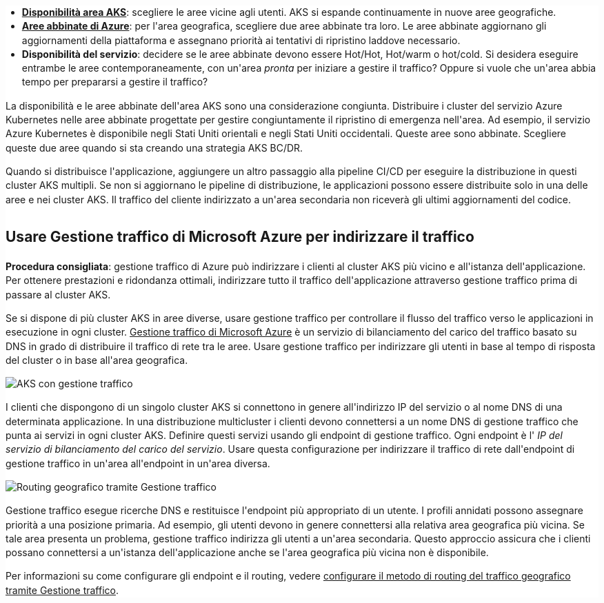 * [**Disponibilità area AKS**](./quotas-skus-regions.md#region-availability): scegliere le aree vicine agli utenti. AKS si espande continuamente in nuove aree geografiche.
* [**Aree abbinate di Azure**](../best-practices-availability-paired-regions.md): per l'area geografica, scegliere due aree abbinate tra loro. Le aree abbinate aggiornano gli aggiornamenti della piattaforma e assegnano priorità ai tentativi di ripristino laddove necessario.
* **Disponibilità del servizio**: decidere se le aree abbinate devono essere Hot/Hot, Hot/warm o hot/cold. Si desidera eseguire entrambe le aree contemporaneamente, con un'area *pronta* per iniziare a gestire il traffico? Oppure si vuole che un'area abbia tempo per prepararsi a gestire il traffico?

La disponibilità e le aree abbinate dell'area AKS sono una considerazione congiunta. Distribuire i cluster del servizio Azure Kubernetes nelle aree abbinate progettate per gestire congiuntamente il ripristino di emergenza nell'area. Ad esempio, il servizio Azure Kubernetes è disponibile negli Stati Uniti orientali e negli Stati Uniti occidentali. Queste aree sono abbinate. Scegliere queste due aree quando si sta creando una strategia AKS BC/DR.

Quando si distribuisce l'applicazione, aggiungere un altro passaggio alla pipeline CI/CD per eseguire la distribuzione in questi cluster AKS multipli. Se non si aggiornano le pipeline di distribuzione, le applicazioni possono essere distribuite solo in una delle aree e nei cluster AKS. Il traffico del cliente indirizzato a un'area secondaria non riceverà gli ultimi aggiornamenti del codice.

## <a name="use-azure-traffic-manager-to-route-traffic"></a>Usare Gestione traffico di Microsoft Azure per indirizzare il traffico

**Procedura consigliata**: gestione traffico di Azure può indirizzare i clienti al cluster AKS più vicino e all'istanza dell'applicazione. Per ottenere prestazioni e ridondanza ottimali, indirizzare tutto il traffico dell'applicazione attraverso gestione traffico prima di passare al cluster AKS.

Se si dispone di più cluster AKS in aree diverse, usare gestione traffico per controllare il flusso del traffico verso le applicazioni in esecuzione in ogni cluster. [Gestione traffico di Microsoft Azure](../traffic-manager/index.yml) è un servizio di bilanciamento del carico del traffico basato su DNS in grado di distribuire il traffico di rete tra le aree. Usare gestione traffico per indirizzare gli utenti in base al tempo di risposta del cluster o in base all'area geografica.

![AKS con gestione traffico](media/operator-best-practices-bc-dr/aks-azure-traffic-manager.png)

I clienti che dispongono di un singolo cluster AKS si connettono in genere all'indirizzo IP del servizio o al nome DNS di una determinata applicazione. In una distribuzione multicluster i clienti devono connettersi a un nome DNS di gestione traffico che punta ai servizi in ogni cluster AKS. Definire questi servizi usando gli endpoint di gestione traffico. Ogni endpoint è l' *IP del servizio di bilanciamento del carico del servizio*. Usare questa configurazione per indirizzare il traffico di rete dall'endpoint di gestione traffico in un'area all'endpoint in un'area diversa.

![Routing geografico tramite Gestione traffico](media/operator-best-practices-bc-dr/traffic-manager-geographic-routing.png)

Gestione traffico esegue ricerche DNS e restituisce l'endpoint più appropriato di un utente. I profili annidati possono assegnare priorità a una posizione primaria. Ad esempio, gli utenti devono in genere connettersi alla relativa area geografica più vicina. Se tale area presenta un problema, gestione traffico indirizza gli utenti a un'area secondaria. Questo approccio assicura che i clienti possano connettersi a un'istanza dell'applicazione anche se l'area geografica più vicina non è disponibile.

Per informazioni su come configurare gli endpoint e il routing, vedere [configurare il metodo di routing del traffico geografico tramite Gestione traffico](../traffic-manager/traffic-manager-configure-geographic-routing-method.md).
